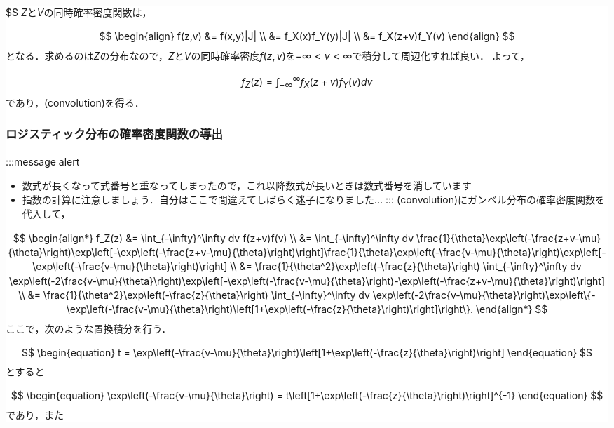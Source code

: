 $$
$Z$と$V$の同時確率密度関数は，

$$
\begin{align}
f(z,v) &= f(x,y)|J| \\
&= f_X(x)f_Y(y)|J| \\
&= f_X(z+v)f_Y(v)
\end{align}
$$
となる．求めるのは$Z$の分布なので，$Z$と$V$の同時確率密度$f(z,v)$を$-\infty<v<\infty$で積分して周辺化すれば良い．
よって，

$$
\begin{equation}
f_Z(z) = \int_{-\infty}^\infty f_X(z+v)f_Y(v)dv
\end{equation}
$$
であり，$\text{(convolution)}$を得る．

### ロジスティック分布の確率密度関数の導出
:::message alert
- 数式が長くなって式番号と重なってしまったので，これ以降数式が長いときは数式番号を消しています
- 指数の計算に注意しましょう．自分はここで間違えてしばらく迷子になりました...
:::
$\text{(convolution)}$にガンベル分布の確率密度関数を代入して，

$$
\begin{align*}
f_Z(z) &= \int_{-\infty}^\infty dv f(z+v)f(v) \\
&= \int_{-\infty}^\infty dv
\frac{1}{\theta}\exp\left(-\frac{z+v-\mu}{\theta}\right)\exp\left[-\exp\left(-\frac{z+v-\mu}{\theta}\right)\right]\frac{1}{\theta}\exp\left(-\frac{v-\mu}{\theta}\right)\exp\left[-\exp\left(-\frac{v-\mu}{\theta}\right)\right] \\
&= \frac{1}{\theta^2}\exp\left(-\frac{z}{\theta}\right) \int_{-\infty}^\infty dv
\exp\left(-2\frac{v-\mu}{\theta}\right)\exp\left[-\exp\left(-\frac{v-\mu}{\theta}\right)-\exp\left(-\frac{z+v-\mu}{\theta}\right)\right] \\
&= \frac{1}{\theta^2}\exp\left(-\frac{z}{\theta}\right) \int_{-\infty}^\infty dv
\exp\left(-2\frac{v-\mu}{\theta}\right)\exp\left\{-\exp\left(-\frac{v-\mu}{\theta}\right)\left[1+\exp\left(-\frac{z}{\theta}\right)\right]\right\}.
\end{align*}
$$
ここで，次のような置換積分を行う．

$$
\begin{equation}
t = \exp\left(-\frac{v-\mu}{\theta}\right)\left[1+\exp\left(-\frac{z}{\theta}\right)\right]
\end{equation}
$$
とすると

$$
\begin{equation}
\exp\left(-\frac{v-\mu}{\theta}\right) = t\left[1+\exp\left(-\frac{z}{\theta}\right)\right]^{-1}
\end{equation}
$$
であり，また
